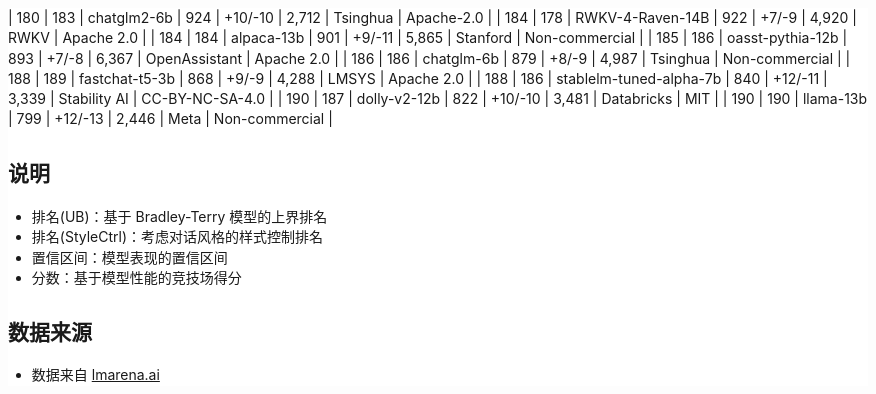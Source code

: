 | 180      | 183              | chatglm2-6b                           | 924    | +10/-10     | 2,712     | Tsinghua                | Apache-2.0                |
| 184      | 178              | RWKV-4-Raven-14B                      | 922    | +7/-9       | 4,920     | RWKV                    | Apache 2.0                |
| 184      | 184              | alpaca-13b                            | 901    | +9/-11      | 5,865     | Stanford                | Non-commercial            |
| 185      | 186              | oasst-pythia-12b                      | 893    | +7/-8       | 6,367     | OpenAssistant           | Apache 2.0                |
| 186      | 186              | chatglm-6b                            | 879    | +8/-9       | 4,987     | Tsinghua                | Non-commercial            |
| 188      | 189              | fastchat-t5-3b                        | 868    | +9/-9       | 4,288     | LMSYS                   | Apache 2.0                |
| 188      | 186              | stablelm-tuned-alpha-7b               | 840    | +12/-11     | 3,339     | Stability AI            | CC-BY-NC-SA-4.0           |
| 190      | 187              | dolly-v2-12b                          | 822    | +10/-10     | 3,481     | Databricks              | MIT                       |
| 190      | 190              | llama-13b                             | 799    | +12/-13     | 2,446     | Meta                    | Non-commercial            |


## 说明

- 排名(UB)：基于 Bradley-Terry 模型的上界排名
- 排名(StyleCtrl)：考虑对话风格的样式控制排名
- 置信区间：模型表现的置信区间
- 分数：基于模型性能的竞技场得分

## 数据来源

- 数据来自 [lmarena.ai](https://lmarena.ai/)


